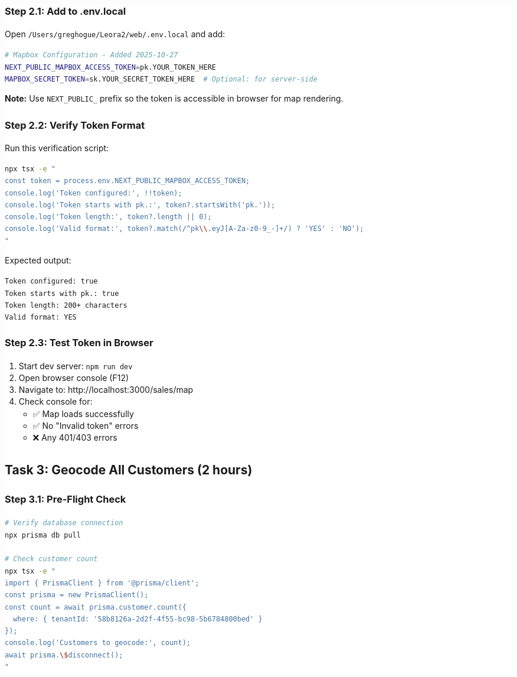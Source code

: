 ### Step 2.1: Add to .env.local

Open `/Users/greghogue/Leora2/web/.env.local` and add:

```bash
# Mapbox Configuration - Added 2025-10-27
NEXT_PUBLIC_MAPBOX_ACCESS_TOKEN=pk.YOUR_TOKEN_HERE
MAPBOX_SECRET_TOKEN=sk.YOUR_SECRET_TOKEN_HERE  # Optional: for server-side
```

**Note:** Use `NEXT_PUBLIC_` prefix so the token is accessible in browser for map rendering.

### Step 2.2: Verify Token Format

Run this verification script:

```bash
npx tsx -e "
const token = process.env.NEXT_PUBLIC_MAPBOX_ACCESS_TOKEN;
console.log('Token configured:', !!token);
console.log('Token starts with pk.:', token?.startsWith('pk.'));
console.log('Token length:', token?.length || 0);
console.log('Valid format:', token?.match(/^pk\\.eyJ[A-Za-z0-9_-]+/) ? 'YES' : 'NO');
"
```

Expected output:
```
Token configured: true
Token starts with pk.: true
Token length: 200+ characters
Valid format: YES
```

### Step 2.3: Test Token in Browser

1. Start dev server: `npm run dev`
2. Open browser console (F12)
3. Navigate to: http://localhost:3000/sales/map
4. Check console for:
   - ✅ Map loads successfully
   - ✅ No "Invalid token" errors
   - ❌ Any 401/403 errors

## Task 3: Geocode All Customers (2 hours)

### Step 3.1: Pre-Flight Check

```bash
# Verify database connection
npx prisma db pull

# Check customer count
npx tsx -e "
import { PrismaClient } from '@prisma/client';
const prisma = new PrismaClient();
const count = await prisma.customer.count({
  where: { tenantId: '58b8126a-2d2f-4f55-bc98-5b6784800bed' }
});
console.log('Customers to geocode:', count);
await prisma.\$disconnect();
"
```
